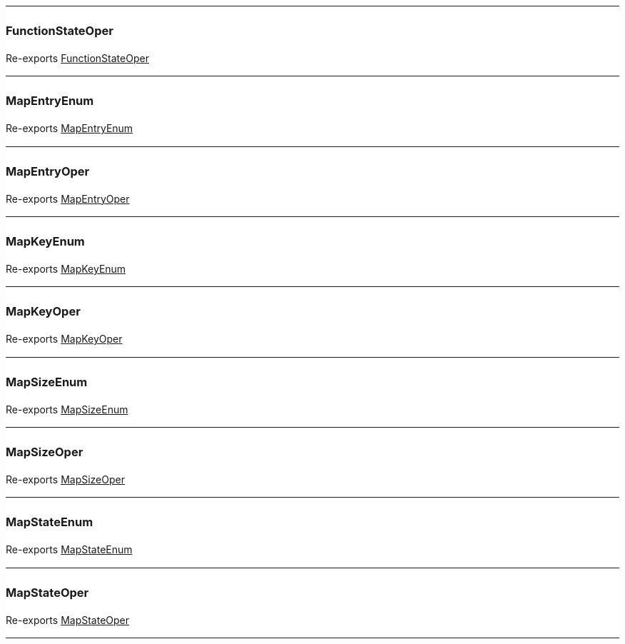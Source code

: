 ***

### FunctionStateOper

Re-exports [FunctionStateOper](../functions/enums/type-aliases/FunctionStateOper.md)

***

### MapEntryEnum

Re-exports [MapEntryEnum](../maps/enums/enumerations/MapEntryEnum.md)

***

### MapEntryOper

Re-exports [MapEntryOper](../maps/enums/type-aliases/MapEntryOper.md)

***

### MapKeyEnum

Re-exports [MapKeyEnum](../maps/enums/enumerations/MapKeyEnum.md)

***

### MapKeyOper

Re-exports [MapKeyOper](../maps/enums/type-aliases/MapKeyOper.md)

***

### MapSizeEnum

Re-exports [MapSizeEnum](../maps/enums/enumerations/MapSizeEnum.md)

***

### MapSizeOper

Re-exports [MapSizeOper](../maps/enums/type-aliases/MapSizeOper.md)

***

### MapStateEnum

Re-exports [MapStateEnum](../maps/enums/enumerations/MapStateEnum.md)

***

### MapStateOper

Re-exports [MapStateOper](../maps/enums/type-aliases/MapStateOper.md)

***
